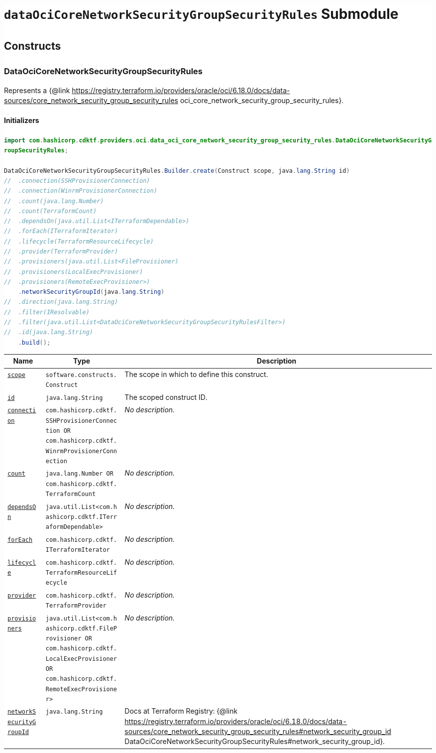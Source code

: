 # `dataOciCoreNetworkSecurityGroupSecurityRules` Submodule <a name="`dataOciCoreNetworkSecurityGroupSecurityRules` Submodule" id="rhizo-co-terraform-provider-oci.dataOciCoreNetworkSecurityGroupSecurityRules"></a>

## Constructs <a name="Constructs" id="Constructs"></a>

### DataOciCoreNetworkSecurityGroupSecurityRules <a name="DataOciCoreNetworkSecurityGroupSecurityRules" id="rhizo-co-terraform-provider-oci.dataOciCoreNetworkSecurityGroupSecurityRules.DataOciCoreNetworkSecurityGroupSecurityRules"></a>

Represents a {@link https://registry.terraform.io/providers/oracle/oci/6.18.0/docs/data-sources/core_network_security_group_security_rules oci_core_network_security_group_security_rules}.

#### Initializers <a name="Initializers" id="rhizo-co-terraform-provider-oci.dataOciCoreNetworkSecurityGroupSecurityRules.DataOciCoreNetworkSecurityGroupSecurityRules.Initializer"></a>

```java
import com.hashicorp.cdktf.providers.oci.data_oci_core_network_security_group_security_rules.DataOciCoreNetworkSecurityGroupSecurityRules;

DataOciCoreNetworkSecurityGroupSecurityRules.Builder.create(Construct scope, java.lang.String id)
//  .connection(SSHProvisionerConnection)
//  .connection(WinrmProvisionerConnection)
//  .count(java.lang.Number)
//  .count(TerraformCount)
//  .dependsOn(java.util.List<ITerraformDependable>)
//  .forEach(ITerraformIterator)
//  .lifecycle(TerraformResourceLifecycle)
//  .provider(TerraformProvider)
//  .provisioners(java.util.List<FileProvisioner)
//  .provisioners(LocalExecProvisioner)
//  .provisioners(RemoteExecProvisioner>)
    .networkSecurityGroupId(java.lang.String)
//  .direction(java.lang.String)
//  .filter(IResolvable)
//  .filter(java.util.List<DataOciCoreNetworkSecurityGroupSecurityRulesFilter>)
//  .id(java.lang.String)
    .build();
```

| **Name** | **Type** | **Description** |
| --- | --- | --- |
| <code><a href="#rhizo-co-terraform-provider-oci.dataOciCoreNetworkSecurityGroupSecurityRules.DataOciCoreNetworkSecurityGroupSecurityRules.Initializer.parameter.scope">scope</a></code> | <code>software.constructs.Construct</code> | The scope in which to define this construct. |
| <code><a href="#rhizo-co-terraform-provider-oci.dataOciCoreNetworkSecurityGroupSecurityRules.DataOciCoreNetworkSecurityGroupSecurityRules.Initializer.parameter.id">id</a></code> | <code>java.lang.String</code> | The scoped construct ID. |
| <code><a href="#rhizo-co-terraform-provider-oci.dataOciCoreNetworkSecurityGroupSecurityRules.DataOciCoreNetworkSecurityGroupSecurityRules.Initializer.parameter.connection">connection</a></code> | <code>com.hashicorp.cdktf.SSHProvisionerConnection OR com.hashicorp.cdktf.WinrmProvisionerConnection</code> | *No description.* |
| <code><a href="#rhizo-co-terraform-provider-oci.dataOciCoreNetworkSecurityGroupSecurityRules.DataOciCoreNetworkSecurityGroupSecurityRules.Initializer.parameter.count">count</a></code> | <code>java.lang.Number OR com.hashicorp.cdktf.TerraformCount</code> | *No description.* |
| <code><a href="#rhizo-co-terraform-provider-oci.dataOciCoreNetworkSecurityGroupSecurityRules.DataOciCoreNetworkSecurityGroupSecurityRules.Initializer.parameter.dependsOn">dependsOn</a></code> | <code>java.util.List<com.hashicorp.cdktf.ITerraformDependable></code> | *No description.* |
| <code><a href="#rhizo-co-terraform-provider-oci.dataOciCoreNetworkSecurityGroupSecurityRules.DataOciCoreNetworkSecurityGroupSecurityRules.Initializer.parameter.forEach">forEach</a></code> | <code>com.hashicorp.cdktf.ITerraformIterator</code> | *No description.* |
| <code><a href="#rhizo-co-terraform-provider-oci.dataOciCoreNetworkSecurityGroupSecurityRules.DataOciCoreNetworkSecurityGroupSecurityRules.Initializer.parameter.lifecycle">lifecycle</a></code> | <code>com.hashicorp.cdktf.TerraformResourceLifecycle</code> | *No description.* |
| <code><a href="#rhizo-co-terraform-provider-oci.dataOciCoreNetworkSecurityGroupSecurityRules.DataOciCoreNetworkSecurityGroupSecurityRules.Initializer.parameter.provider">provider</a></code> | <code>com.hashicorp.cdktf.TerraformProvider</code> | *No description.* |
| <code><a href="#rhizo-co-terraform-provider-oci.dataOciCoreNetworkSecurityGroupSecurityRules.DataOciCoreNetworkSecurityGroupSecurityRules.Initializer.parameter.provisioners">provisioners</a></code> | <code>java.util.List<com.hashicorp.cdktf.FileProvisioner OR com.hashicorp.cdktf.LocalExecProvisioner OR com.hashicorp.cdktf.RemoteExecProvisioner></code> | *No description.* |
| <code><a href="#rhizo-co-terraform-provider-oci.dataOciCoreNetworkSecurityGroupSecurityRules.DataOciCoreNetworkSecurityGroupSecurityRules.Initializer.parameter.networkSecurityGroupId">networkSecurityGroupId</a></code> | <code>java.lang.String</code> | Docs at Terraform Registry: {@link https://registry.terraform.io/providers/oracle/oci/6.18.0/docs/data-sources/core_network_security_group_security_rules#network_security_group_id DataOciCoreNetworkSecurityGroupSecurityRules#network_security_group_id}. |